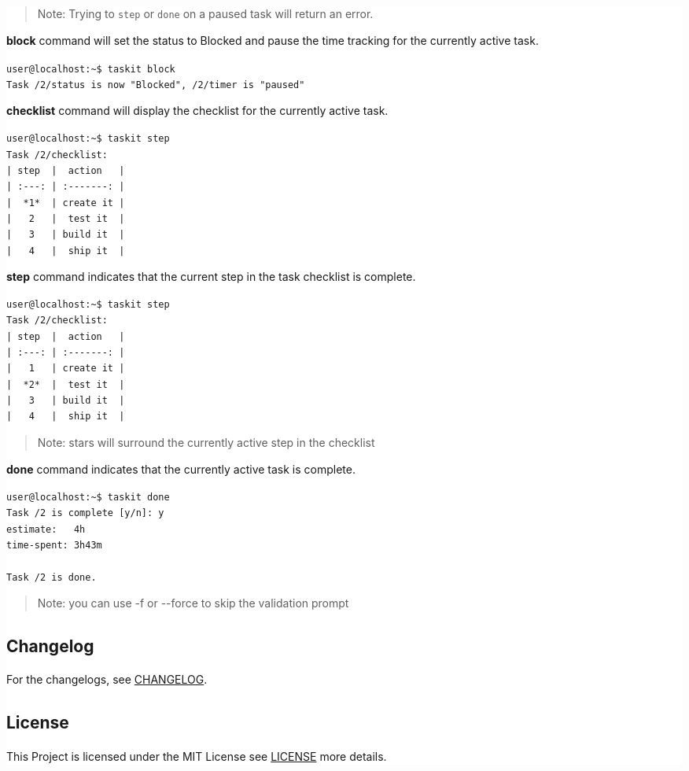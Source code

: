 > Note: Trying to `step` or `done` on a paused task will return an error.

**block** command will set the status to Blocked and pause the time tracking for the currently active task.

```shell
user@localhost:~$ taskit block
Task /2/status is now "Blocked", /2/timer is "paused"
```

**checklist** command will display the checklist for the currently active task.

```shell
user@localhost:~$ taskit step
Task /2/checklist:
| step  |  action   |
| :---: | :-------: |
|  *1*  | create it |
|   2   |  test it  |
|   3   | build it  |
|   4   |  ship it  |
```

**step** command indicates that the current step in the task checklist is complete.

```shell
user@localhost:~$ taskit step
Task /2/checklist:
| step  |  action   |
| :---: | :-------: |
|   1   | create it |
|  *2*  |  test it  |
|   3   | build it  |
|   4   |  ship it  |
```

> Note: stars will surround the currently active step in the checklist

**done** command indicates that the currently active task is complete.

```shell
user@localhost:~$ taskit done
Task /2 is complete [y/n]: y
estimate:   4h
time-spent: 3h43m

Task /2 is done.
```

> Note: you can use -f or --force to skip the validation prompt

## Changelog

For the changelogs, see [CHANGELOG](CHANGELOG.md).

## License

This Project is licensed under the MIT License see [LICENSE](./LICENSE) more details.
